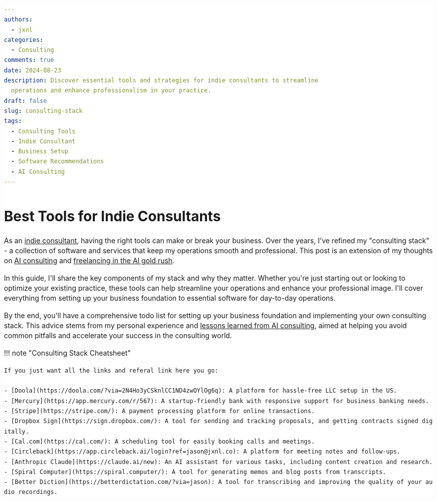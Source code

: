 ```yaml
---
authors:
  - jxnl
categories:
  - Consulting
comments: true
date: 2024-08-23
description: Discover essential tools and strategies for indie consultants to streamline
  operations and enhance professionalism in your practice.
draft: false
slug: consulting-stack
tags:
  - Consulting Tools
  - Indie Consultant
  - Business Setup
  - Software Recommendations
  - AI Consulting
---
```


# Best Tools for Indie Consultants

As an [indie consultant](./consulting-indie.md), having the right tools can make or break your business. Over the years, I've refined my "consulting stack" - a collection of software and services that keep my operations smooth and professional. This post is an extension of my thoughts on [AI consulting](./consulting-marketing.md) and [freelancing in the AI gold rush](./consulting-predictions.md).

In this guide, I'll share the key components of my stack and why they matter. Whether you're just starting out or looking to optimize your existing practice, these tools can help streamline your operations and enhance your professional image. I'll cover everything from setting up your business foundation to essential software for day-to-day operations.

By the end, you'll have a comprehensive todo list for setting up your business foundation and implementing your own consulting stack. This advice stems from my personal experience and [lessons learned from AI consulting](./consulting-stack.md), aimed at helping you avoid common pitfalls and accelerate your success in the consulting world.



!!! note "Consulting Stack Cheatsheet"

    If you just want all the links and referal link here you go:

    - [Doola](https://doola.com/?via=2N4Ho3yCSknlCC1ND4zwOYlOg6q): A platform for hassle-free LLC setup in the US.
    - [Mercury](https://app.mercury.com/r/567): A startup-friendly bank with responsive support for business banking needs.
    - [Stripe](https://stripe.com/): A payment processing platform for online transactions.
    - [Dropbox Sign](https://sign.dropbox.com/): A tool for sending and tracking proposals, and getting contracts signed digitally.
    - [Cal.com](https://cal.com/): A scheduling tool for easily booking calls and meetings.
    - [Circleback](https://app.circleback.ai/login?ref=jason@jxnl.co): A platform for meeting notes and follow-ups.
    - [Anthropic Claude](https://claude.ai/new): An AI assistant for various tasks, including content creation and research.
    - [Spiral Computer](https://spiral.computer/): A tool for generating memos and blog posts from transcripts.
    - [Better Diction](https://betterdictation.com/?via=jason): A tool for transcribing and improving the quality of your audio recordings.
